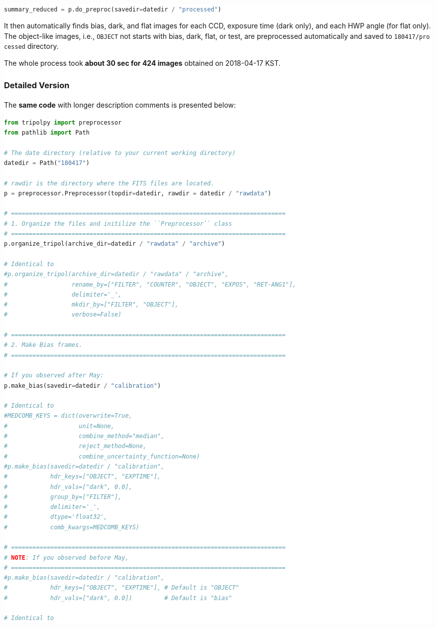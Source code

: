 ```python
summary_reduced = p.do_preproc(savedir=datedir / "processed")
```

It then automatically finds bias, dark, and flat images for each CCD, exposure time (dark only), and each HWP angle (for flat only). The object-like images, i.e., ``OBJECT`` not starts with bias, dark, flat, or test, are preprocessed automatically and saved to ``180417/processed`` directory.

The whole process took **about 30 sec for 424 images** obtained on 2018-04-17 KST.



### Detailed Version

The **same code** with longer description comments is presented below:

```python
from tripolpy import preprocessor
from pathlib import Path

# The date directory (relative to your current working directory)
datedir = Path("180417")

# rawdir is the directory where the FITS files are located.
p = preprocessor.Preprocessor(topdir=datedir, rawdir = datedir / "rawdata")

# =============================================================================
# 1. Organize the files and initilize the ``Preprocessor`` class
# =============================================================================
p.organize_tripol(archive_dir=datedir / "rawdata" / "archive")

# Identical to
#p.organize_tripol(archive_dir=datedir / "rawdata" / "archive",
#                  rename_by=["FILTER", "COUNTER", "OBJECT", "EXPOS", "RET-ANG1"],
#                  delimiter='_',
#                  mkdir_by=["FILTER", "OBJECT"],
#                  verbose=False)

# =============================================================================
# 2. Make Bias frames.
# =============================================================================

# If you observed after May:
p.make_bias(savedir=datedir / "calibration")

# Identical to
#MEDCOMB_KEYS = dict(overwrite=True,
#                    unit=None,
#                    combine_method="median",
#                    reject_method=None,
#                    combine_uncertainty_function=None)
#p.make_bias(savedir=datedir / "calibration",
#            hdr_keys=["OBJECT", "EXPTIME"],
#            hdr_vals=["dark", 0.0],
#            group_by=["FILTER"],
#            delimiter='_',
#            dtype='float32',
#            comb_kwargs=MEDCOMB_KEYS)

# =============================================================================
# NOTE: If you observed before May, 
# =============================================================================
#p.make_bias(savedir=datedir / "calibration",
#            hdr_keys=["OBJECT", "EXPTIME"], # Default is "OBJECT"
#            hdr_vals=["dark", 0.0])         # Default is "bias"

# Identical to
```